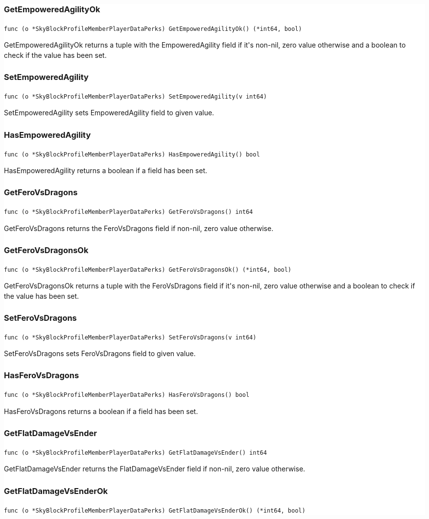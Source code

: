 ### GetEmpoweredAgilityOk

`func (o *SkyBlockProfileMemberPlayerDataPerks) GetEmpoweredAgilityOk() (*int64, bool)`

GetEmpoweredAgilityOk returns a tuple with the EmpoweredAgility field if it's non-nil, zero value otherwise
and a boolean to check if the value has been set.

### SetEmpoweredAgility

`func (o *SkyBlockProfileMemberPlayerDataPerks) SetEmpoweredAgility(v int64)`

SetEmpoweredAgility sets EmpoweredAgility field to given value.

### HasEmpoweredAgility

`func (o *SkyBlockProfileMemberPlayerDataPerks) HasEmpoweredAgility() bool`

HasEmpoweredAgility returns a boolean if a field has been set.

### GetFeroVsDragons

`func (o *SkyBlockProfileMemberPlayerDataPerks) GetFeroVsDragons() int64`

GetFeroVsDragons returns the FeroVsDragons field if non-nil, zero value otherwise.

### GetFeroVsDragonsOk

`func (o *SkyBlockProfileMemberPlayerDataPerks) GetFeroVsDragonsOk() (*int64, bool)`

GetFeroVsDragonsOk returns a tuple with the FeroVsDragons field if it's non-nil, zero value otherwise
and a boolean to check if the value has been set.

### SetFeroVsDragons

`func (o *SkyBlockProfileMemberPlayerDataPerks) SetFeroVsDragons(v int64)`

SetFeroVsDragons sets FeroVsDragons field to given value.

### HasFeroVsDragons

`func (o *SkyBlockProfileMemberPlayerDataPerks) HasFeroVsDragons() bool`

HasFeroVsDragons returns a boolean if a field has been set.

### GetFlatDamageVsEnder

`func (o *SkyBlockProfileMemberPlayerDataPerks) GetFlatDamageVsEnder() int64`

GetFlatDamageVsEnder returns the FlatDamageVsEnder field if non-nil, zero value otherwise.

### GetFlatDamageVsEnderOk

`func (o *SkyBlockProfileMemberPlayerDataPerks) GetFlatDamageVsEnderOk() (*int64, bool)`

